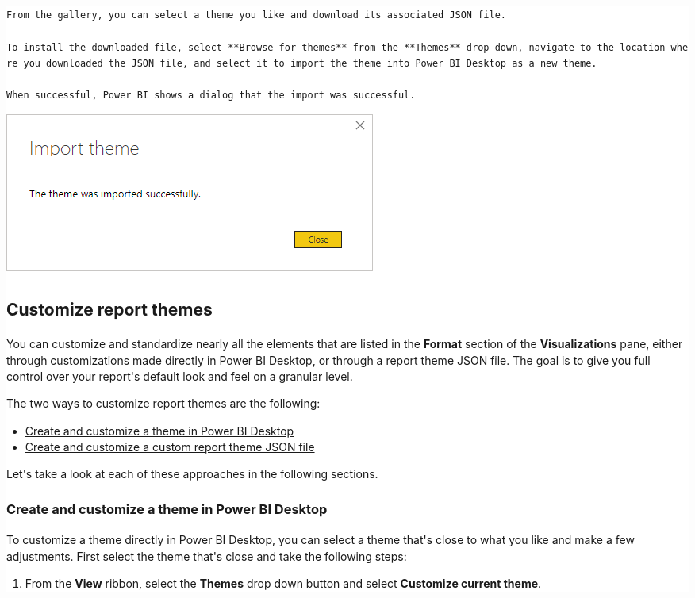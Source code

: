     From the gallery, you can select a theme you like and download its associated JSON file.

    To install the downloaded file, select **Browse for themes** from the **Themes** drop-down, navigate to the location where you downloaded the JSON file, and select it to import the theme into Power BI Desktop as a new theme.

    When successful, Power BI shows a dialog that the import was successful.

   ![Screenshot of successful Import theme dialog.](media/desktop-report-themes/report-themes-05.png)

## Customize report themes

You can customize and standardize nearly all the elements that are listed in the **Format** section of the **Visualizations** pane, either through customizations made directly in Power BI Desktop, or through a report theme JSON file. The goal is to give you full control over your report's default look and feel on a granular level.

The two ways to customize report themes are the following:

- [Create and customize a theme in Power BI Desktop](#create-and-customize-a-theme-in-power-bi-desktop)
- [Create and customize a custom report theme JSON file](#introduction-to-report-theme-json-files)

Let's take a look at each of these approaches in the following sections.

### Create and customize a theme in Power BI Desktop

To customize a theme directly in Power BI Desktop, you can select a theme that's close to what you like and make a few adjustments. First select the theme that's close and take the following steps:

1. From the **View** ribbon, select the **Themes** drop down button and select **Customize current theme**.
